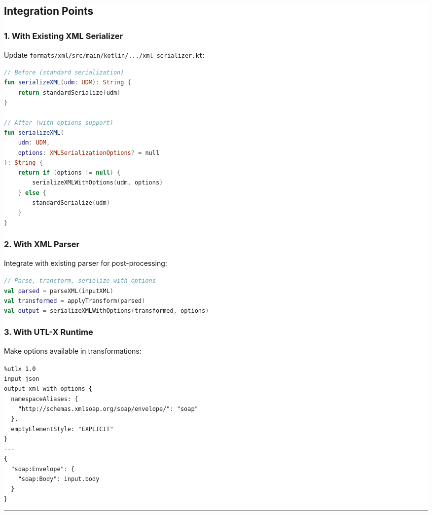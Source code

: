 
## Integration Points

### 1. With Existing XML Serializer

Update `formats/xml/src/main/kotlin/.../xml_serializer.kt`:

```kotlin
// Before (standard serialization)
fun serializeXML(udm: UDM): String {
    return standardSerialize(udm)
}

// After (with options support)
fun serializeXML(
    udm: UDM,
    options: XMLSerializationOptions? = null
): String {
    return if (options != null) {
        serializeXMLWithOptions(udm, options)
    } else {
        standardSerialize(udm)
    }
}
```

### 2. With XML Parser

Integrate with existing parser for post-processing:

```kotlin
// Parse, transform, serialize with options
val parsed = parseXML(inputXML)
val transformed = applyTransform(parsed)
val output = serializeXMLWithOptions(transformed, options)
```

### 3. With UTL-X Runtime

Make options available in transformations:

```utlx
%utlx 1.0
input json
output xml with options {
  namespaceAliases: {
    "http://schemas.xmlsoap.org/soap/envelope/": "soap"
  },
  emptyElementStyle: "EXPLICIT"
}
---
{
  "soap:Envelope": {
    "soap:Body": input.body
  }
}
```

---